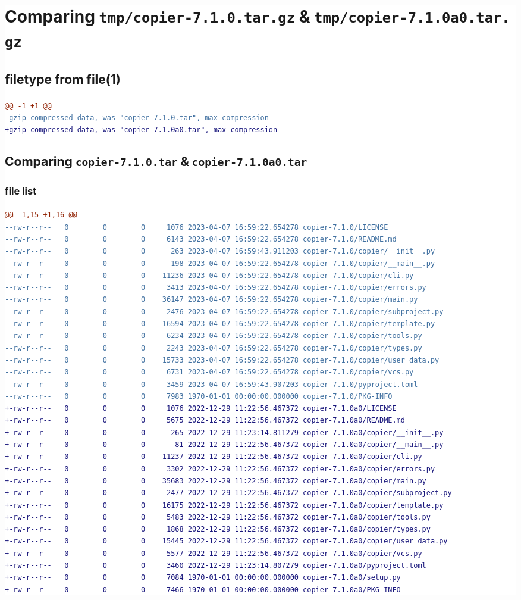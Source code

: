 # Comparing `tmp/copier-7.1.0.tar.gz` & `tmp/copier-7.1.0a0.tar.gz`

## filetype from file(1)

```diff
@@ -1 +1 @@
-gzip compressed data, was "copier-7.1.0.tar", max compression
+gzip compressed data, was "copier-7.1.0a0.tar", max compression
```

## Comparing `copier-7.1.0.tar` & `copier-7.1.0a0.tar`

### file list

```diff
@@ -1,15 +1,16 @@
--rw-r--r--   0        0        0     1076 2023-04-07 16:59:22.654278 copier-7.1.0/LICENSE
--rw-r--r--   0        0        0     6143 2023-04-07 16:59:22.654278 copier-7.1.0/README.md
--rw-r--r--   0        0        0      263 2023-04-07 16:59:43.911203 copier-7.1.0/copier/__init__.py
--rw-r--r--   0        0        0      198 2023-04-07 16:59:22.654278 copier-7.1.0/copier/__main__.py
--rw-r--r--   0        0        0    11236 2023-04-07 16:59:22.654278 copier-7.1.0/copier/cli.py
--rw-r--r--   0        0        0     3413 2023-04-07 16:59:22.654278 copier-7.1.0/copier/errors.py
--rw-r--r--   0        0        0    36147 2023-04-07 16:59:22.654278 copier-7.1.0/copier/main.py
--rw-r--r--   0        0        0     2476 2023-04-07 16:59:22.654278 copier-7.1.0/copier/subproject.py
--rw-r--r--   0        0        0    16594 2023-04-07 16:59:22.654278 copier-7.1.0/copier/template.py
--rw-r--r--   0        0        0     6234 2023-04-07 16:59:22.654278 copier-7.1.0/copier/tools.py
--rw-r--r--   0        0        0     2243 2023-04-07 16:59:22.654278 copier-7.1.0/copier/types.py
--rw-r--r--   0        0        0    15733 2023-04-07 16:59:22.654278 copier-7.1.0/copier/user_data.py
--rw-r--r--   0        0        0     6731 2023-04-07 16:59:22.654278 copier-7.1.0/copier/vcs.py
--rw-r--r--   0        0        0     3459 2023-04-07 16:59:43.907203 copier-7.1.0/pyproject.toml
--rw-r--r--   0        0        0     7983 1970-01-01 00:00:00.000000 copier-7.1.0/PKG-INFO
+-rw-r--r--   0        0        0     1076 2022-12-29 11:22:56.467372 copier-7.1.0a0/LICENSE
+-rw-r--r--   0        0        0     5675 2022-12-29 11:22:56.467372 copier-7.1.0a0/README.md
+-rw-r--r--   0        0        0      265 2022-12-29 11:23:14.811279 copier-7.1.0a0/copier/__init__.py
+-rw-r--r--   0        0        0       81 2022-12-29 11:22:56.467372 copier-7.1.0a0/copier/__main__.py
+-rw-r--r--   0        0        0    11237 2022-12-29 11:22:56.467372 copier-7.1.0a0/copier/cli.py
+-rw-r--r--   0        0        0     3302 2022-12-29 11:22:56.467372 copier-7.1.0a0/copier/errors.py
+-rw-r--r--   0        0        0    35683 2022-12-29 11:22:56.467372 copier-7.1.0a0/copier/main.py
+-rw-r--r--   0        0        0     2477 2022-12-29 11:22:56.467372 copier-7.1.0a0/copier/subproject.py
+-rw-r--r--   0        0        0    16175 2022-12-29 11:22:56.467372 copier-7.1.0a0/copier/template.py
+-rw-r--r--   0        0        0     5483 2022-12-29 11:22:56.467372 copier-7.1.0a0/copier/tools.py
+-rw-r--r--   0        0        0     1868 2022-12-29 11:22:56.467372 copier-7.1.0a0/copier/types.py
+-rw-r--r--   0        0        0    15445 2022-12-29 11:22:56.467372 copier-7.1.0a0/copier/user_data.py
+-rw-r--r--   0        0        0     5577 2022-12-29 11:22:56.467372 copier-7.1.0a0/copier/vcs.py
+-rw-r--r--   0        0        0     3460 2022-12-29 11:23:14.807279 copier-7.1.0a0/pyproject.toml
+-rw-r--r--   0        0        0     7084 1970-01-01 00:00:00.000000 copier-7.1.0a0/setup.py
+-rw-r--r--   0        0        0     7466 1970-01-01 00:00:00.000000 copier-7.1.0a0/PKG-INFO
```
